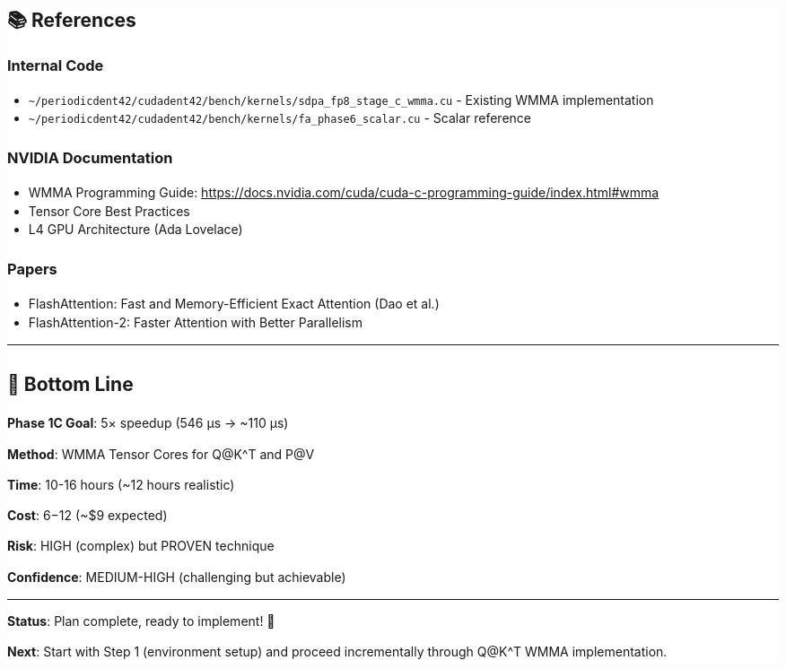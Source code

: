 
## 📚 References

### Internal Code
- `~/periodicdent42/cudadent42/bench/kernels/sdpa_fp8_stage_c_wmma.cu` - Existing WMMA implementation
- `~/periodicdent42/cudadent42/bench/kernels/fa_phase6_scalar.cu` - Scalar reference

### NVIDIA Documentation
- WMMA Programming Guide: https://docs.nvidia.com/cuda/cuda-c-programming-guide/index.html#wmma
- Tensor Core Best Practices
- L4 GPU Architecture (Ada Lovelace)

### Papers
- FlashAttention: Fast and Memory-Efficient Exact Attention (Dao et al.)
- FlashAttention-2: Faster Attention with Better Parallelism

---

## 🎯 Bottom Line

**Phase 1C Goal**: 5× speedup (546 μs → ~110 μs)

**Method**: WMMA Tensor Cores for Q@K^T and P@V

**Time**: 10-16 hours (~12 hours realistic)

**Cost**: $6-$12 (~$9 expected)

**Risk**: HIGH (complex) but PROVEN technique

**Confidence**: MEDIUM-HIGH (challenging but achievable)

---

**Status**: Plan complete, ready to implement! 🚀

**Next**: Start with Step 1 (environment setup) and proceed incrementally through Q@K^T WMMA implementation.

